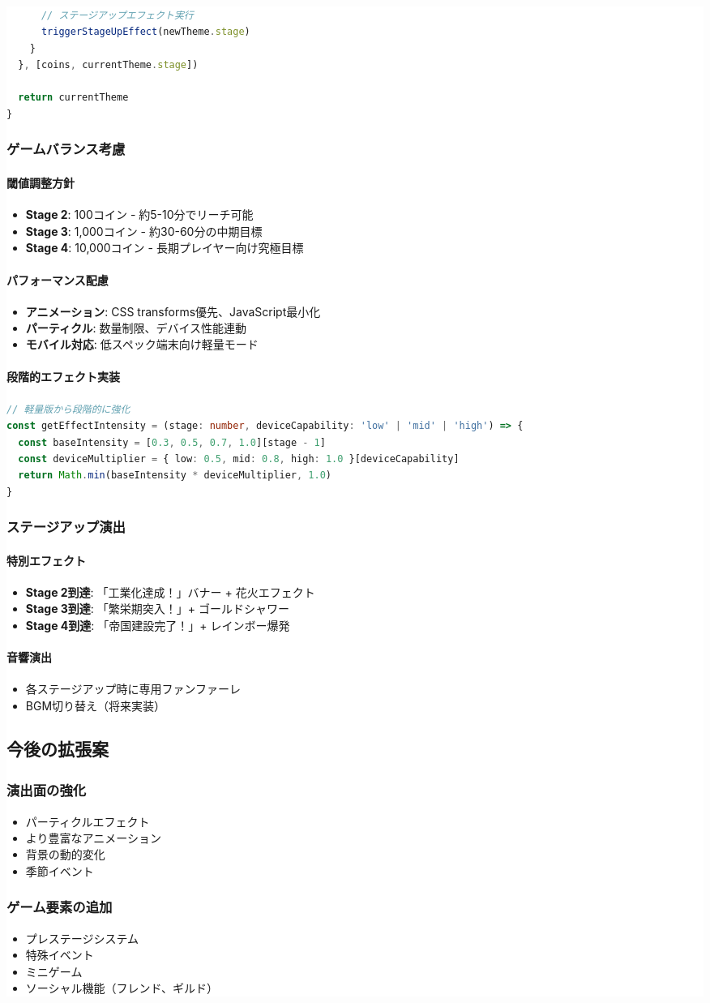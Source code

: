 ```typescript
      // ステージアップエフェクト実行
      triggerStageUpEffect(newTheme.stage)
    }
  }, [coins, currentTheme.stage])
  
  return currentTheme
}
```

### ゲームバランス考慮

#### 閾値調整方針
- **Stage 2**: 100コイン - 約5-10分でリーチ可能
- **Stage 3**: 1,000コイン - 約30-60分の中期目標
- **Stage 4**: 10,000コイン - 長期プレイヤー向け究極目標

#### パフォーマンス配慮
- **アニメーション**: CSS transforms優先、JavaScript最小化
- **パーティクル**: 数量制限、デバイス性能連動
- **モバイル対応**: 低スペック端末向け軽量モード

#### 段階的エフェクト実装
```typescript
// 軽量版から段階的に強化
const getEffectIntensity = (stage: number, deviceCapability: 'low' | 'mid' | 'high') => {
  const baseIntensity = [0.3, 0.5, 0.7, 1.0][stage - 1]
  const deviceMultiplier = { low: 0.5, mid: 0.8, high: 1.0 }[deviceCapability]
  return Math.min(baseIntensity * deviceMultiplier, 1.0)
}
```

### ステージアップ演出

#### 特別エフェクト
- **Stage 2到達**: 「工業化達成！」バナー + 花火エフェクト
- **Stage 3到達**: 「繁栄期突入！」+ ゴールドシャワー
- **Stage 4到達**: 「帝国建設完了！」+ レインボー爆発

#### 音響演出
- 各ステージアップ時に専用ファンファーレ
- BGM切り替え（将来実装）

## 今後の拡張案

### 演出面の強化
- パーティクルエフェクト
- より豊富なアニメーション
- 背景の動的変化
- 季節イベント

### ゲーム要素の追加
- プレステージシステム
- 特殊イベント
- ミニゲーム
- ソーシャル機能（フレンド、ギルド）
